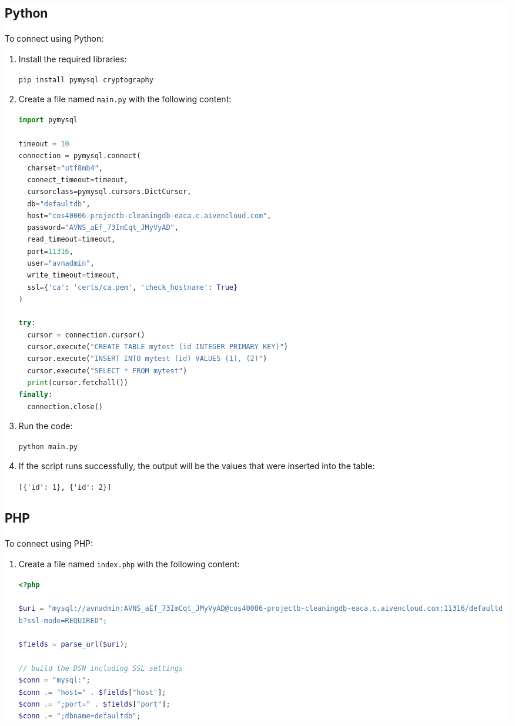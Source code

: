 ## Python

To connect using Python:

1. Install the required libraries:
   ```bash
   pip install pymysql cryptography
   ```

2. Create a file named `main.py` with the following content:
   ```python
   import pymysql

   timeout = 10
   connection = pymysql.connect(
     charset="utf8mb4",
     connect_timeout=timeout,
     cursorclass=pymysql.cursors.DictCursor,
     db="defaultdb",
     host="cos40006-projectb-cleaningdb-eaca.c.aivencloud.com",
     password="AVNS_aEf_73ImCqt_JMyVyAD",
     read_timeout=timeout,
     port=11316,
     user="avnadmin",
     write_timeout=timeout,
     ssl={'ca': 'certs/ca.pem', 'check_hostname': True}
   )
     
   try:
     cursor = connection.cursor()
     cursor.execute("CREATE TABLE mytest (id INTEGER PRIMARY KEY)")
     cursor.execute("INSERT INTO mytest (id) VALUES (1), (2)")
     cursor.execute("SELECT * FROM mytest")
     print(cursor.fetchall())
   finally:
     connection.close()
   ```

3. Run the code:
   ```bash
   python main.py
   ```

4. If the script runs successfully, the output will be the values that were inserted into the table:
   ```
   [{'id': 1}, {'id': 2}]
   ```

## PHP

To connect using PHP:

1. Create a file named `index.php` with the following content:
   ```php
   <?php

   $uri = "mysql://avnadmin:AVNS_aEf_73ImCqt_JMyVyAD@cos40006-projectb-cleaningdb-eaca.c.aivencloud.com:11316/defaultdb?ssl-mode=REQUIRED";

   $fields = parse_url($uri);

   // build the DSN including SSL settings
   $conn = "mysql:";
   $conn .= "host=" . $fields["host"];
   $conn .= ";port=" . $fields["port"];
   $conn .= ";dbname=defaultdb";
   ```